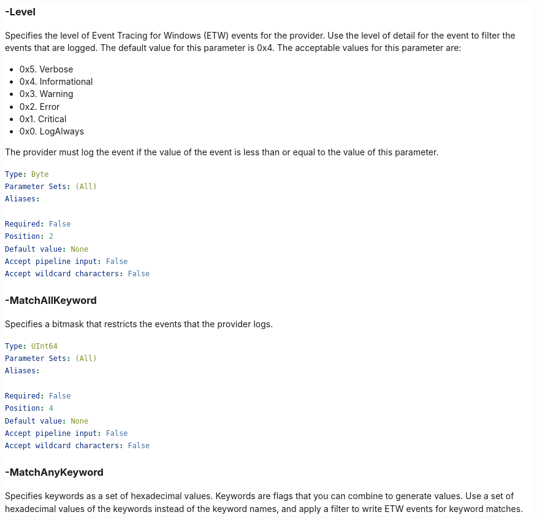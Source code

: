 ### -Level
Specifies the level of Event Tracing for Windows (ETW) events for the provider.
Use the level of detail for the event to filter the events that are logged.
The default value for this parameter is 0x4.
The acceptable values for this parameter are:

- 0x5.
Verbose
- 0x4.
Informational
- 0x3.
Warning
- 0x2.
Error
- 0x1.
Critical
- 0x0.
LogAlways

The provider must log the event if the value of the event is less than or equal to the value of this parameter.

```yaml
Type: Byte
Parameter Sets: (All)
Aliases: 

Required: False
Position: 2
Default value: None
Accept pipeline input: False
Accept wildcard characters: False
```

### -MatchAllKeyword
Specifies a bitmask that restricts the events that the provider logs.

```yaml
Type: UInt64
Parameter Sets: (All)
Aliases: 

Required: False
Position: 4
Default value: None
Accept pipeline input: False
Accept wildcard characters: False
```

### -MatchAnyKeyword
Specifies keywords as a set of hexadecimal values.
Keywords are flags that you can combine to generate values.
Use a set of hexadecimal values of the keywords instead of the keyword names, and apply a filter to write ETW events for keyword matches.
